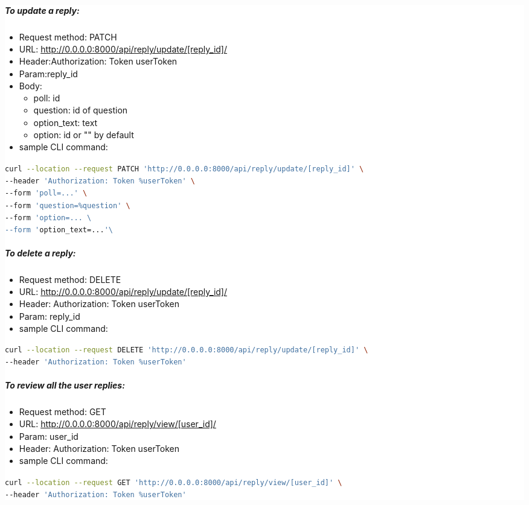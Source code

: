##### To update a reply:
* Request method: PATCH
* URL: http://0.0.0.0:8000/api/reply/update/[reply_id]/
* Header:Authorization: Token userToken
* Param:reply_id
* Body:
     - poll: id 
     - question: id of question
     - option_text: text
     - option: id or "" by default
* sample CLI command:
```sh
curl --location --request PATCH 'http://0.0.0.0:8000/api/reply/update/[reply_id]' \
--header 'Authorization: Token %userToken' \
--form 'poll=...' \
--form 'question=%question' \
--form 'option=... \
--form 'option_text=...'\
```

##### To delete a reply:
* Request method: DELETE
* URL: http://0.0.0.0:8000/api/reply/update/[reply_id]/
* Header: Authorization: Token userToken
* Param: reply_id
* sample CLI command:
```sh
curl --location --request DELETE 'http://0.0.0.0:8000/api/reply/update/[reply_id]' \
--header 'Authorization: Token %userToken'
```

##### To review all the user replies:
* Request method: GET
* URL: http://0.0.0.0:8000/api/reply/view/[user_id]/
* Param: user_id
* Header: Authorization: Token userToken
* sample CLI command:
```sh
curl --location --request GET 'http://0.0.0.0:8000/api/reply/view/[user_id]' \
--header 'Authorization: Token %userToken'
```








